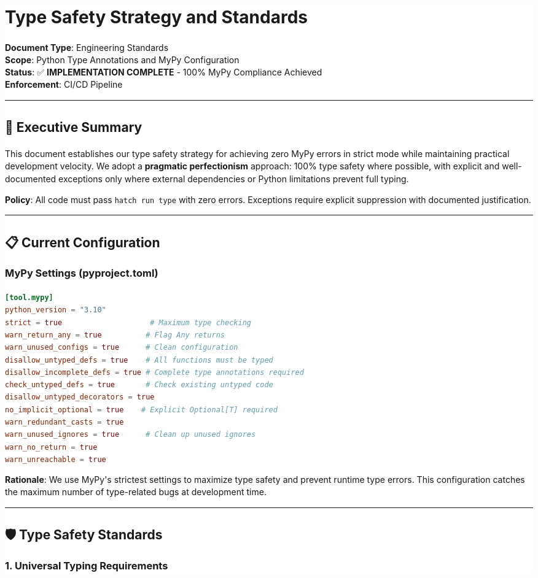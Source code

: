 # Type Safety Strategy and Standards

**Document Type**: Engineering Standards  
**Scope**: Python Type Annotations and MyPy Configuration  
**Status**: ✅ **IMPLEMENTATION COMPLETE** - 100% MyPy Compliance Achieved  
**Enforcement**: CI/CD Pipeline

---

## 🎯 **Executive Summary**

This document establishes our type safety strategy for achieving zero MyPy errors in strict mode while maintaining practical development velocity. We adopt a **pragmatic perfectionism** approach: 100% type safety where possible, with explicit and well-documented exceptions only where external dependencies or Python limitations prevent full typing.

**Policy**: All code must pass `hatch run type` with zero errors. Exceptions require explicit suppression with documented justification.

---

## 📋 **Current Configuration**

### **MyPy Settings** (pyproject.toml)
```toml
[tool.mypy]
python_version = "3.10"
strict = true                    # Maximum type checking
warn_return_any = true          # Flag Any returns
warn_unused_configs = true      # Clean configuration
disallow_untyped_defs = true    # All functions must be typed
disallow_incomplete_defs = true # Complete type annotations required
check_untyped_defs = true       # Check existing untyped code
disallow_untyped_decorators = true
no_implicit_optional = true    # Explicit Optional[T] required
warn_redundant_casts = true
warn_unused_ignores = true      # Clean up unused ignores
warn_no_return = true
warn_unreachable = true
```

**Rationale**: We use MyPy's strictest settings to maximize type safety and prevent runtime type errors. This configuration catches the maximum number of type-related bugs at development time.

---

## 🛡️ **Type Safety Standards**

### **1. Universal Typing Requirements**
